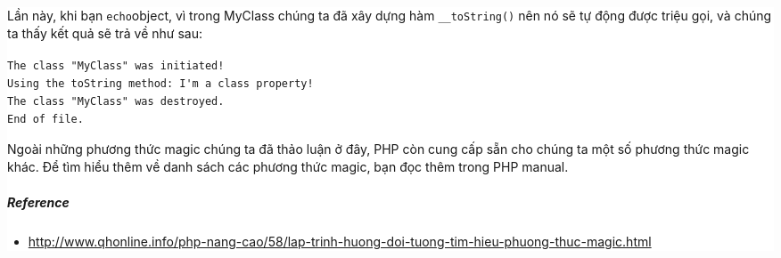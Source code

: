 Lần này, khi bạn `echo`object, vì trong MyClass chúng ta đã xây dựng hàm `__toString()` nên nó sẽ tự động được triệu gọi, và chúng ta thấy kết quả sẽ trả về như sau:

```
The class "MyClass" was initiated!
Using the toString method: I'm a class property!
The class "MyClass" was destroyed.
End of file.
```

Ngoài những phương thức magic chúng ta đã thảo luận ở đây, PHP còn cung cấp sẵn cho chúng ta một số phương thức magic khác. Để tìm hiểu thêm về danh sách các phương thức magic, bạn đọc thêm trong PHP manual.

##### Reference

  + http://www.qhonline.info/php-nang-cao/58/lap-trinh-huong-doi-tuong-tim-hieu-phuong-thuc-magic.html






